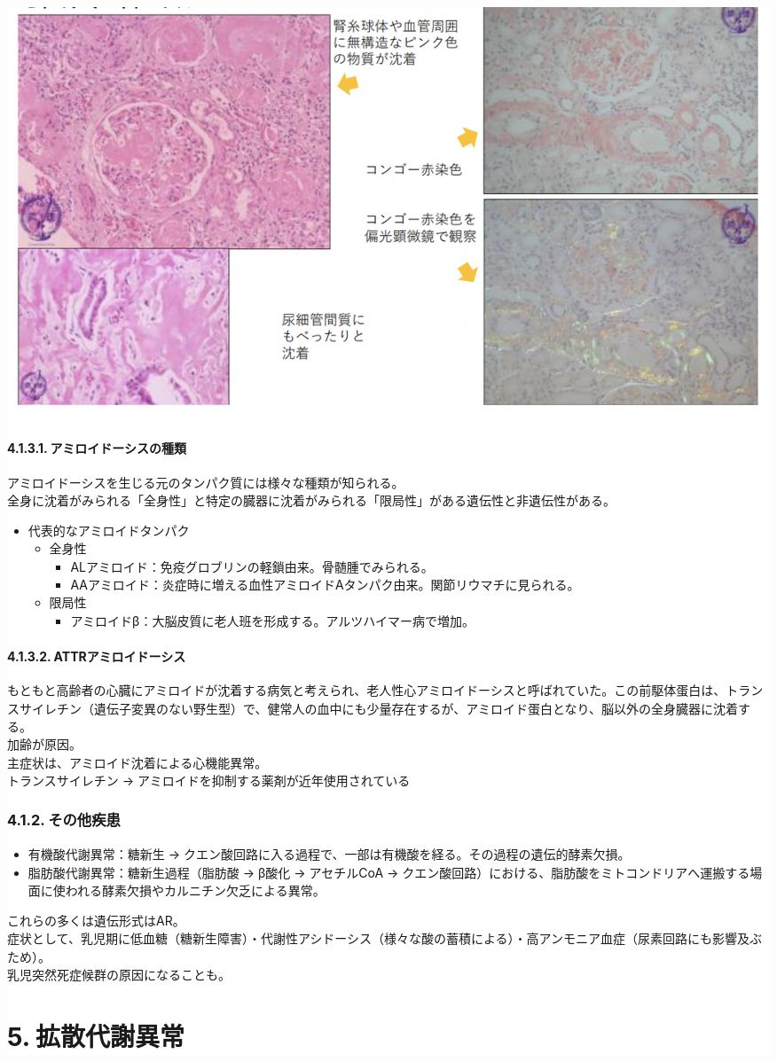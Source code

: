 ![](images/アミロイドーシス02.png)
#### 4.1.3.1. アミロイドーシスの種類
アミロイドーシスを生じる元のタンパク質には様々な種類が知られる。  
全身に沈着がみられる「全身性」と特定の臓器に沈着がみられる「限局性」がある遺伝性と非遺伝性がある。
- 代表的なアミロイドタンパク
  - 全身性
    - ALアミロイド：免疫グロブリンの軽鎖由来。骨髄腫でみられる。
    - AAアミロイド：炎症時に増える血性アミロイドAタンパク由来。関節リウマチに見られる。
  - 限局性
    - アミロイドβ：大脳皮質に老人班を形成する。アルツハイマー病で増加。
#### 4.1.3.2. ATTRアミロイドーシス
もともと高齢者の心臓にアミロイドが沈着する病気と考えられ、老人性心アミロイドーシスと呼ばれていた。この前駆体蛋白は、トランスサイレチン（遺伝子変異のない野生型）で、健常人の血中にも少量存在するが、アミロイド蛋白となり、脳以外の全身臓器に沈着する。  
加齢が原因。  
主症状は、アミロイド沈着による心機能異常。   
トランスサイレチン -> アミロイドを抑制する薬剤が近年使用されている
### 4.1.2. その他疾患
- 有機酸代謝異常：糖新生 -> クエン酸回路に入る過程で、一部は有機酸を経る。その過程の遺伝的酵素欠損。
- 脂肪酸代謝異常：糖新生過程（脂肪酸 -> β酸化 -> アセチルCoA -> クエン酸回路）における、脂肪酸をミトコンドリアへ運搬する場面に使われる酵素欠損やカルニチン欠乏による異常。  

これらの多くは遺伝形式はAR。  
症状として、乳児期に低血糖（糖新生障害）・代謝性アシドーシス（様々な酸の蓄積による）・高アンモニア血症（尿素回路にも影響及ぶため）。  
乳児突然死症候群の原因になることも。  


# 5. 拡散代謝異常